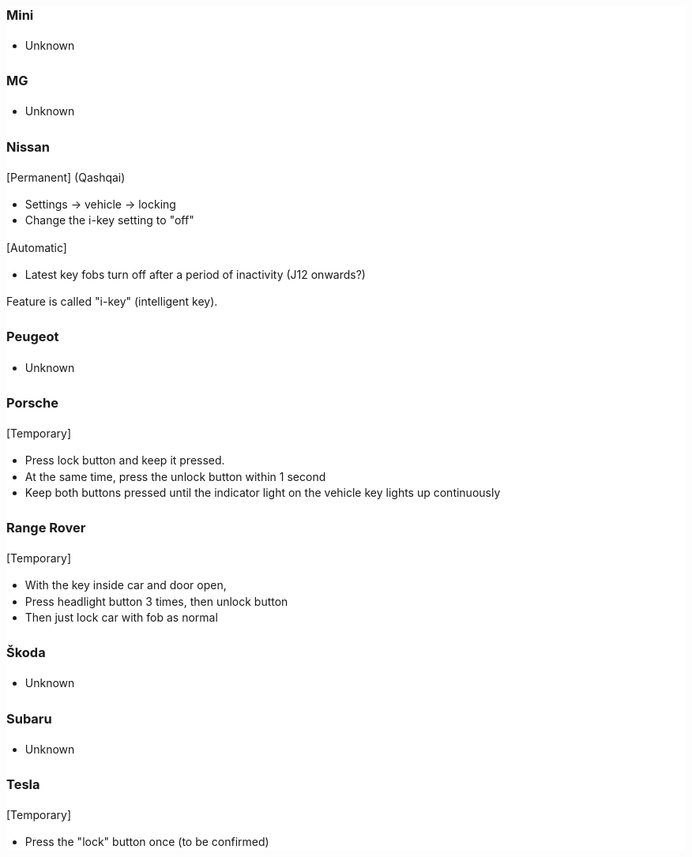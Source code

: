 
### Mini

- Unknown


### MG

- Unknown


### Nissan

[Permanent] (Qashqai)
- Settings -> vehicle -> locking
- Change the i-key setting to "off"

[Automatic]
- Latest key fobs turn off after a period of inactivity (J12 onwards?)

Feature is called "i-key" (intelligent key).


### Peugeot

- Unknown


### Porsche

[Temporary]
- Press lock button and keep it pressed.
- At the same time, press the unlock button within 1 second
- Keep both buttons pressed until the indicator light on the vehicle key lights up continuously


### Range Rover

[Temporary]
- With the key inside car and door open,
- Press headlight button 3 times, then unlock button
- Then just lock car with fob as normal


### Škoda

- Unknown


### Subaru

- Unknown


### Tesla

[Temporary]
- Press the "lock" button once (to be confirmed)
